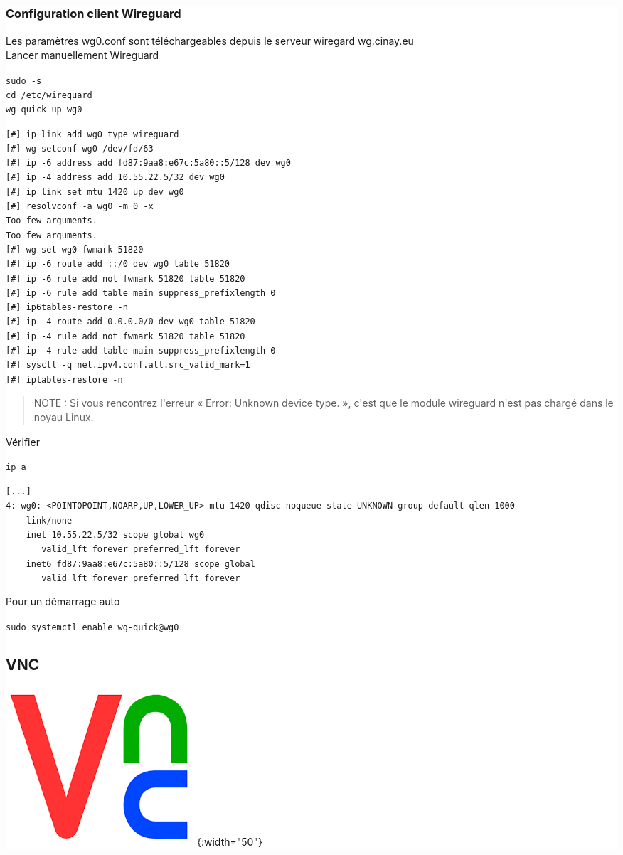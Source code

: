 ### Configuration client Wireguard

Les paramètres wg0.conf sont téléchargeables depuis le serveur wiregard wg.cinay.eu  
Lancer manuellement Wireguard

    sudo -s
    cd /etc/wireguard
    wg-quick up wg0

```
[#] ip link add wg0 type wireguard
[#] wg setconf wg0 /dev/fd/63
[#] ip -6 address add fd87:9aa8:e67c:5a80::5/128 dev wg0
[#] ip -4 address add 10.55.22.5/32 dev wg0
[#] ip link set mtu 1420 up dev wg0
[#] resolvconf -a wg0 -m 0 -x
Too few arguments.
Too few arguments.
[#] wg set wg0 fwmark 51820
[#] ip -6 route add ::/0 dev wg0 table 51820
[#] ip -6 rule add not fwmark 51820 table 51820
[#] ip -6 rule add table main suppress_prefixlength 0
[#] ip6tables-restore -n
[#] ip -4 route add 0.0.0.0/0 dev wg0 table 51820
[#] ip -4 rule add not fwmark 51820 table 51820
[#] ip -4 rule add table main suppress_prefixlength 0
[#] sysctl -q net.ipv4.conf.all.src_valid_mark=1
[#] iptables-restore -n
```

>NOTE : Si vous rencontrez l'erreur « Error: Unknown device type. », c'est que le module wireguard n'est pas chargé dans le noyau Linux.

Vérifier

    ip a

```
[...]
4: wg0: <POINTOPOINT,NOARP,UP,LOWER_UP> mtu 1420 qdisc noqueue state UNKNOWN group default qlen 1000
    link/none 
    inet 10.55.22.5/32 scope global wg0
       valid_lft forever preferred_lft forever
    inet6 fd87:9aa8:e67c:5a80::5/128 scope global 
       valid_lft forever preferred_lft forever
```

Pour un démarrage auto

    sudo systemctl enable wg-quick@wg0

## VNC

![vnc](vnc-logo.png){:width="50"}
